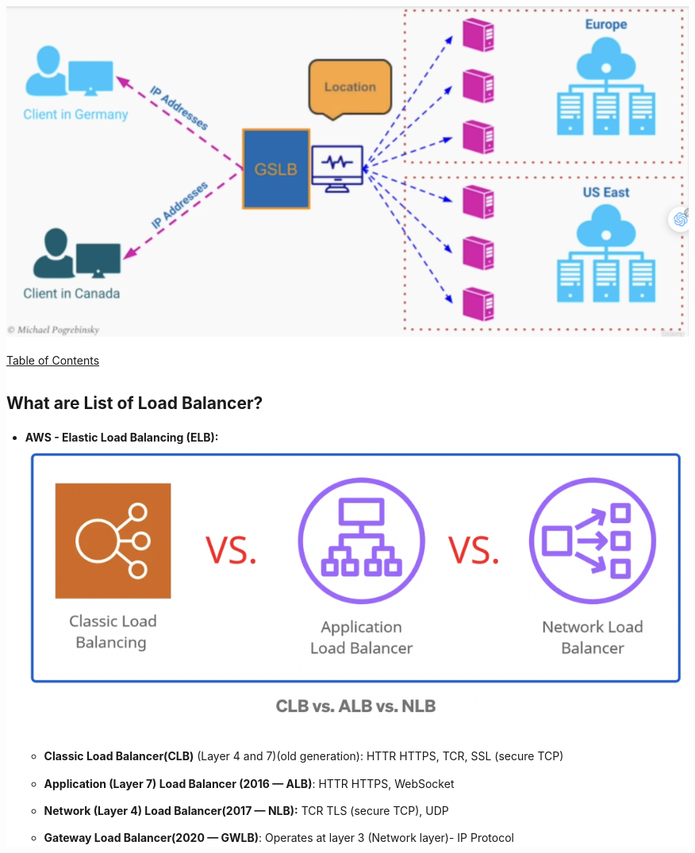 ![Alt text](images/GSLB.png)

[Table of Contents](#main-title)

## What are List of Load Balancer?
- **AWS - Elastic Load Balancing (ELB):**
    ![Alt text](./images/List%20of%20Load%20Balancer.png)
    - **Classic Load Balancer(CLB)** (Layer 4 and 7)(old generation): HTTR HTTPS, TCR, SSL (secure TCP)

    - **Application (Layer 7) Load Balancer (2016 — ALB)**: HTTR HTTPS, WebSocket
    - **Network (Layer 4) Load Balancer(2017 — NLB):** TCR TLS (secure TCP), UDP
    - **Gateway Load Balancer(2020 — GWLB)**: Operates at layer 3 (Network layer)- IP Protocol
